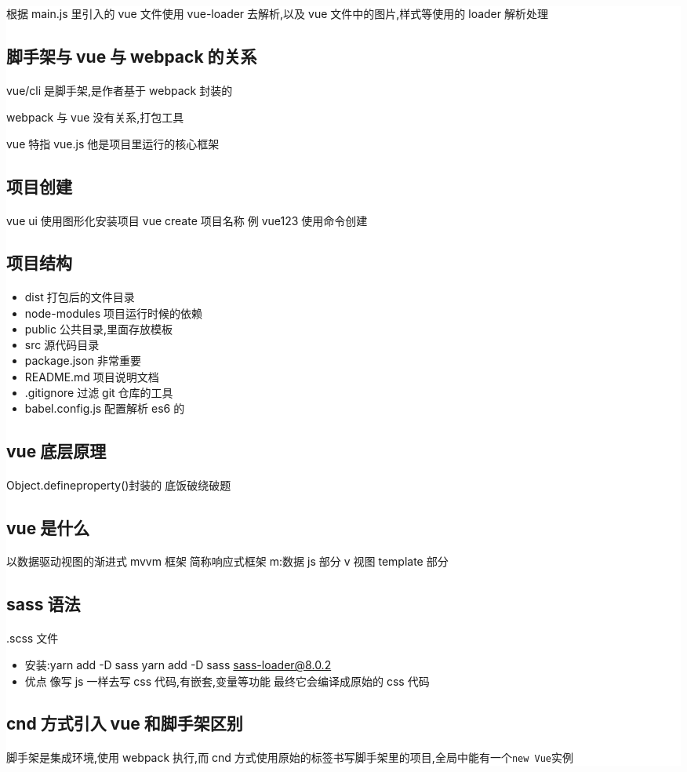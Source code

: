 根据 main.js 里引入的 vue 文件使用 vue-loader 去解析,以及 vue 文件中的图片,样式等使用的 loader 解析处理

## 脚手架与 vue 与 webpack 的关系

vue/cli 是脚手架,是作者基于 webpack 封装的

webpack 与 vue 没有关系,打包工具

vue 特指 vue.js 他是项目里运行的核心框架

## 项目创建

vue ui 使用图形化安装项目
vue create 项目名称 例 vue123 使用命令创建

## 项目结构

- dist 打包后的文件目录
- node-modules 项目运行时候的依赖
- public 公共目录,里面存放模板
- src 源代码目录
- package.json 非常重要
- README.md 项目说明文档
- .gitignore 过滤 git 仓库的工具
- babel.config.js 配置解析 es6 的

## vue 底层原理

Object.defineproperty()封装的
底饭破绕破题

## vue 是什么

以数据驱动视图的渐进式 mvvm 框架
简称响应式框架
m:数据 js 部分 v 视图 template 部分

## sass 语法

.scss 文件

- 安装:yarn add -D sass
  yarn add -D sass sass-loader@8.0.2
- 优点
  像写 js 一样去写 css 代码,有嵌套,变量等功能
  最终它会编译成原始的 css 代码

## cnd 方式引入 vue 和脚手架区别

脚手架是集成环境,使用 webpack 执行,而 cnd 方式使用原始的标签书写脚手架里的项目,全局中能有一个`new Vue`实例
